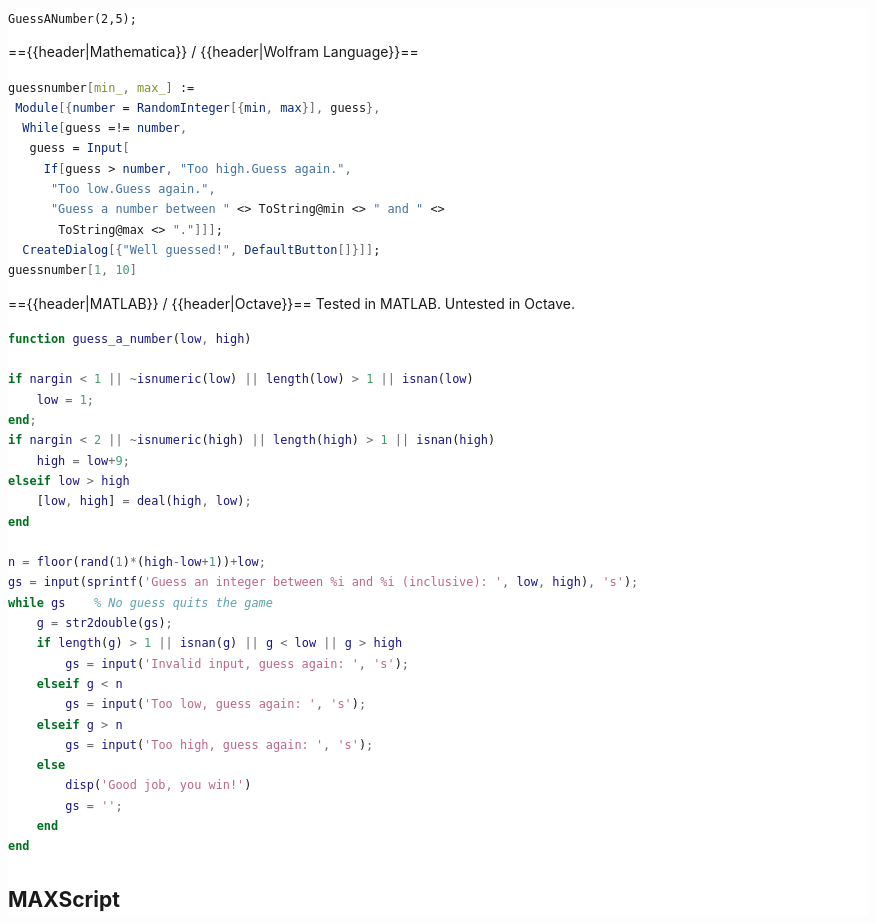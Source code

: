 
```Maple
GuessANumber(2,5);
```


=={{header|Mathematica}} / {{header|Wolfram Language}}==

```mathematica
guessnumber[min_, max_] :=
 Module[{number = RandomInteger[{min, max}], guess},
  While[guess =!= number,
   guess = Input[
     If[guess > number, "Too high.Guess again.",
      "Too low.Guess again.",
      "Guess a number between " <> ToString@min <> " and " <>
       ToString@max <> "."]]];
  CreateDialog[{"Well guessed!", DefaultButton[]}]];
guessnumber[1, 10]
```


=={{header|MATLAB}} / {{header|Octave}}==
Tested in MATLAB. Untested in Octave.

```MATLAB
function guess_a_number(low, high)

if nargin < 1 || ~isnumeric(low) || length(low) > 1 || isnan(low)
    low = 1;
end;
if nargin < 2 || ~isnumeric(high) || length(high) > 1 || isnan(high)
    high = low+9;
elseif low > high
    [low, high] = deal(high, low);
end

n = floor(rand(1)*(high-low+1))+low;
gs = input(sprintf('Guess an integer between %i and %i (inclusive): ', low, high), 's');
while gs    % No guess quits the game
    g = str2double(gs);
    if length(g) > 1 || isnan(g) || g < low || g > high
        gs = input('Invalid input, guess again: ', 's');
    elseif g < n
        gs = input('Too low, guess again: ', 's');
    elseif g > n
        gs = input('Too high, guess again: ', 's');
    else
        disp('Good job, you win!')
        gs = '';
    end
end
```


## MAXScript
